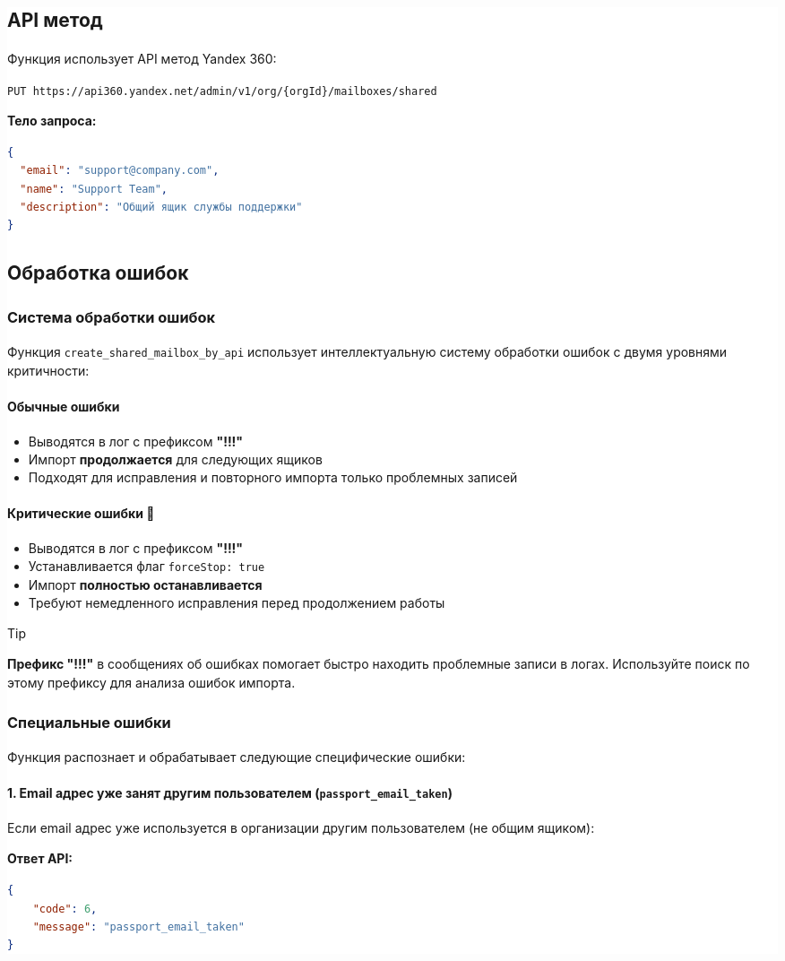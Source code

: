 ## API метод

Функция использует API метод Yandex 360:

```
PUT https://api360.yandex.net/admin/v1/org/{orgId}/mailboxes/shared
```

**Тело запроса:**
```json
{
  "email": "support@company.com",
  "name": "Support Team",
  "description": "Общий ящик службы поддержки"
}
```

## Обработка ошибок

### Система обработки ошибок

Функция `create_shared_mailbox_by_api` использует интеллектуальную систему обработки ошибок с двумя уровнями критичности:

#### Обычные ошибки
- Выводятся в лог с префиксом **"!!!"**
- Импорт **продолжается** для следующих ящиков
- Подходят для исправления и повторного импорта только проблемных записей

#### Критические ошибки 🔴
- Выводятся в лог с префиксом **"!!!"**
- Устанавливается флаг `forceStop: true`
- Импорт **полностью останавливается**
- Требуют немедленного исправления перед продолжением работы

> [!TIP]
> **Префикс "!!!"** в сообщениях об ошибках помогает быстро находить проблемные записи в логах. Используйте поиск по этому префиксу для анализа ошибок импорта.

### Специальные ошибки

Функция распознает и обрабатывает следующие специфические ошибки:

#### 1. Email адрес уже занят другим пользователем (`passport_email_taken`)

Если email адрес уже используется в организации другим пользователем (не общим ящиком):

**Ответ API:**
```json
{
    "code": 6,
    "message": "passport_email_taken"
}
```
